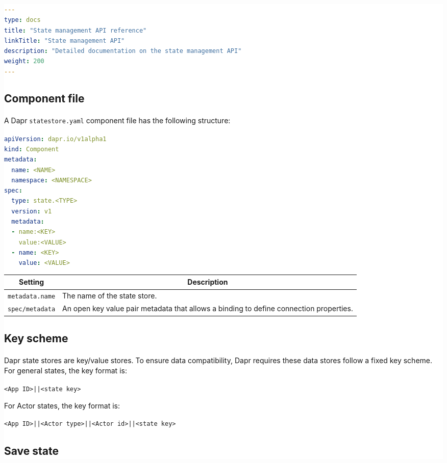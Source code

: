 ```yaml
---
type: docs
title: "State management API reference"
linkTitle: "State management API"
description: "Detailed documentation on the state management API"
weight: 200
---
```


## Component file

A Dapr `statestore.yaml` component file has the following structure:

```yaml
apiVersion: dapr.io/v1alpha1
kind: Component
metadata:
  name: <NAME>
  namespace: <NAMESPACE>
spec:
  type: state.<TYPE>
  version: v1
  metadata:
  - name:<KEY>
    value:<VALUE>
  - name: <KEY>
    value: <VALUE>
```

| Setting | Description |
| ------- | ----------- |
| `metadata.name` | The name of the state store. |
| `spec/metadata` | An open key value pair metadata that allows a binding to define connection properties. |

## Key scheme

Dapr state stores are key/value stores. To ensure data compatibility, Dapr requires these data stores follow a fixed key scheme. For general states, the key format is:

```
<App ID>||<state key>
```

For Actor states, the key format is:

```
<App ID>||<Actor type>||<Actor id>||<state key>
```

## Save state
